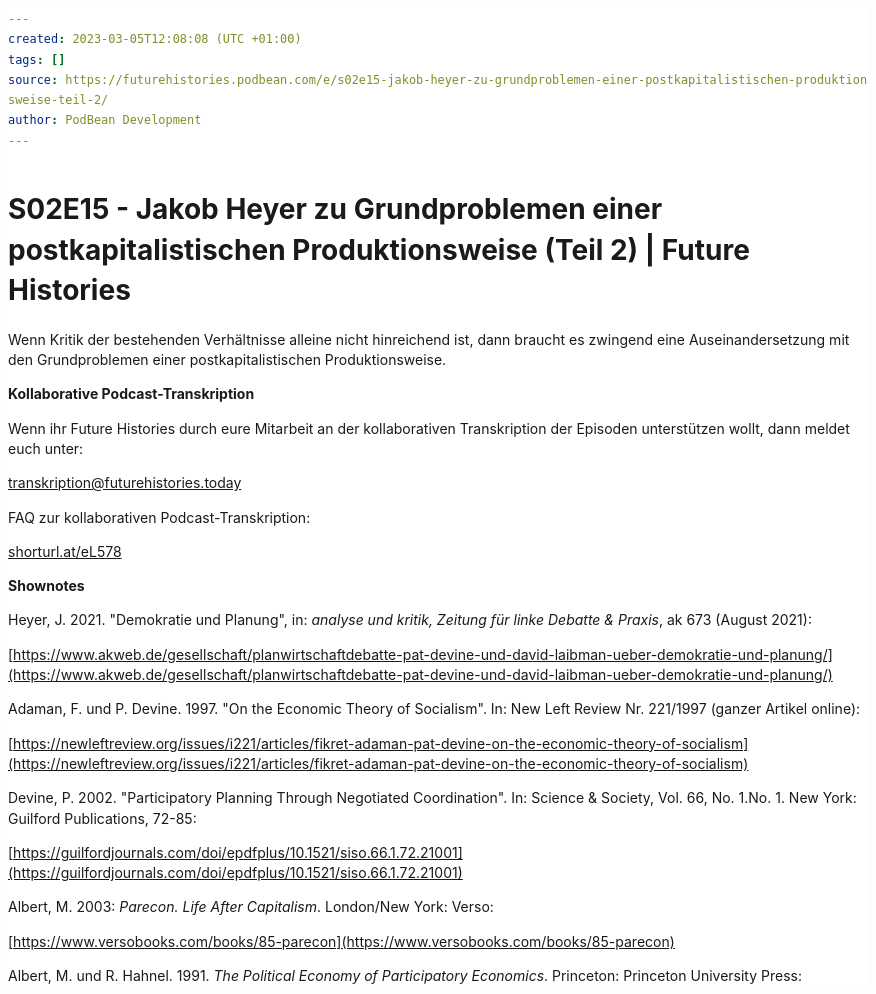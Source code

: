 ```yaml
---
created: 2023-03-05T12:08:08 (UTC +01:00)
tags: []
source: https://futurehistories.podbean.com/e/s02e15-jakob-heyer-zu-grundproblemen-einer-postkapitalistischen-produktionsweise-teil-2/
author: PodBean Development
---
```


# S02E15 - Jakob Heyer zu Grundproblemen einer postkapitalistischen Produktionsweise (Teil 2) | Future Histories

Wenn Kritik der bestehenden Verhältnisse alleine nicht hinreichend ist, dann braucht es zwingend eine Auseinandersetzung mit den Grundproblemen einer postkapitalistischen Produktionsweise.

**Kollaborative Podcast-Transkription**

Wenn ihr Future Histories durch eure Mitarbeit an der kollaborativen Transkription der Episoden unterstützen wollt, dann meldet euch unter:

[transkription@futurehistories.today](mailto:transkription@futurehistories.today)

FAQ zur kollaborativen Podcast-Transkription:

[shorturl.at/eL578](https://docs.google.com/document/d/1jiJSLA5mwDjpLPOoveut8FiB9VdhqJ1D41gb5ba2AbU/edit?usp=sharing)  

**Shownotes**

Heyer, J. 2021. "Demokratie und Planung", in: _analyse und kritik,_ _Zeitung für linke Debatte & Praxis_, ak 673 (August 2021):

[https://www.akweb.de/gesellschaft/planwirtschaftdebatte-pat-devine-und-david-laibman-ueber-demokratie-und-planung/](https://www.akweb.de/gesellschaft/planwirtschaftdebatte-pat-devine-und-david-laibman-ueber-demokratie-und-planung/)

  
Adaman, F. und P. Devine. 1997. "On the Economic Theory of Socialism". In: New Left Review Nr. 221/1997 (ganzer Artikel online):

[https://newleftreview.org/issues/i221/articles/fikret-adaman-pat-devine-on-the-economic-theory-of-socialism](https://newleftreview.org/issues/i221/articles/fikret-adaman-pat-devine-on-the-economic-theory-of-socialism)

  
Devine, P. 2002. "Participatory Planning Through Negotiated Coordination". In: Science & Society, Vol. 66, No. 1.No. 1. New York: Guilford Publications, 72-85:

[https://guilfordjournals.com/doi/epdfplus/10.1521/siso.66.1.72.21001](https://guilfordjournals.com/doi/epdfplus/10.1521/siso.66.1.72.21001)

  
Albert, M. 2003: _Parecon. Life After Capitalism_. London/New York: Verso:

[https://www.versobooks.com/books/85-parecon](https://www.versobooks.com/books/85-parecon)

  
Albert, M. und R. Hahnel. 1991. _The Political Economy of Participatory Economics_. Princeton: Princeton University Press:

